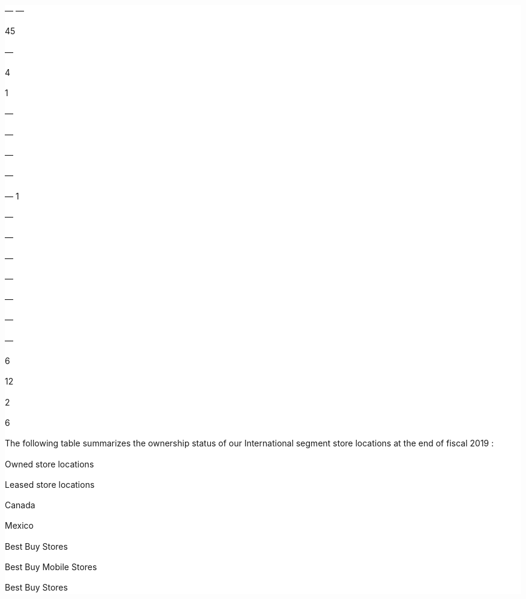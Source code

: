 —
—

45

—

4

1

—

—

—

—

—
1

—

—

—

—

—

—

—

6

12

2

6

The following table summarizes the ownership status of our International segment store locations at the end of fiscal 2019 :

Owned store locations

Leased store locations

Canada

Mexico

Best Buy
Stores

Best Buy
Mobile Stores

Best Buy
Stores
